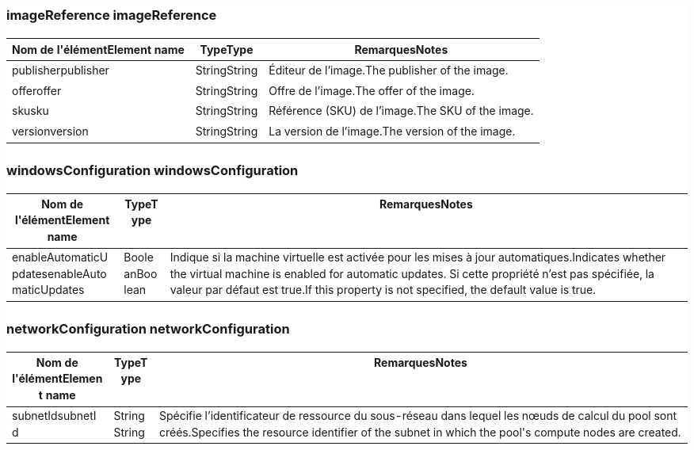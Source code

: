 ###  <span data-ttu-id="7d695-188"><a name="bk_imgref"></a> imageReference</span><span class="sxs-lookup"><span data-stu-id="7d695-188"><a name="bk_imgref"></a> imageReference</span></span>

|<span data-ttu-id="7d695-189">Nom de l'élément</span><span class="sxs-lookup"><span data-stu-id="7d695-189">Element name</span></span>|<span data-ttu-id="7d695-190">Type</span><span class="sxs-lookup"><span data-stu-id="7d695-190">Type</span></span>|<span data-ttu-id="7d695-191">Remarques</span><span class="sxs-lookup"><span data-stu-id="7d695-191">Notes</span></span>|
|------------------|----------|-----------|
|<span data-ttu-id="7d695-192">publisher</span><span class="sxs-lookup"><span data-stu-id="7d695-192">publisher</span></span>|<span data-ttu-id="7d695-193">String</span><span class="sxs-lookup"><span data-stu-id="7d695-193">String</span></span>|<span data-ttu-id="7d695-194">Éditeur de l’image.</span><span class="sxs-lookup"><span data-stu-id="7d695-194">The publisher of the image.</span></span>|
|<span data-ttu-id="7d695-195">offer</span><span class="sxs-lookup"><span data-stu-id="7d695-195">offer</span></span>|<span data-ttu-id="7d695-196">String</span><span class="sxs-lookup"><span data-stu-id="7d695-196">String</span></span>|<span data-ttu-id="7d695-197">Offre de l’image.</span><span class="sxs-lookup"><span data-stu-id="7d695-197">The offer of the image.</span></span>|
|<span data-ttu-id="7d695-198">sku</span><span class="sxs-lookup"><span data-stu-id="7d695-198">sku</span></span>|<span data-ttu-id="7d695-199">String</span><span class="sxs-lookup"><span data-stu-id="7d695-199">String</span></span>|<span data-ttu-id="7d695-200">Référence (SKU) de l’image.</span><span class="sxs-lookup"><span data-stu-id="7d695-200">The SKU of the image.</span></span>|
|<span data-ttu-id="7d695-201">version</span><span class="sxs-lookup"><span data-stu-id="7d695-201">version</span></span>|<span data-ttu-id="7d695-202">String</span><span class="sxs-lookup"><span data-stu-id="7d695-202">String</span></span>|<span data-ttu-id="7d695-203">La version de l’image.</span><span class="sxs-lookup"><span data-stu-id="7d695-203">The version of the image.</span></span>|

###  <span data-ttu-id="7d695-204"><a name="bk_winconf"></a> windowsConfiguration</span><span class="sxs-lookup"><span data-stu-id="7d695-204"><a name="bk_winconf"></a> windowsConfiguration</span></span>

|<span data-ttu-id="7d695-205">Nom de l'élément</span><span class="sxs-lookup"><span data-stu-id="7d695-205">Element name</span></span>|<span data-ttu-id="7d695-206">Type</span><span class="sxs-lookup"><span data-stu-id="7d695-206">Type</span></span>|<span data-ttu-id="7d695-207">Remarques</span><span class="sxs-lookup"><span data-stu-id="7d695-207">Notes</span></span>|
|------------------|----------|-----------|
|<span data-ttu-id="7d695-208">enableAutomaticUpdates</span><span class="sxs-lookup"><span data-stu-id="7d695-208">enableAutomaticUpdates</span></span>|<span data-ttu-id="7d695-209">Boolean</span><span class="sxs-lookup"><span data-stu-id="7d695-209">Boolean</span></span>|<span data-ttu-id="7d695-210">Indique si la machine virtuelle est activée pour les mises à jour automatiques.</span><span class="sxs-lookup"><span data-stu-id="7d695-210">Indicates whether the virtual machine is enabled for automatic updates.</span></span> <span data-ttu-id="7d695-211">Si cette propriété n’est pas spécifiée, la valeur par défaut est true.</span><span class="sxs-lookup"><span data-stu-id="7d695-211">If this property is not specified, the default value is true.</span></span>|

###  <span data-ttu-id="7d695-212"><a name="bk_netconf"></a> networkConfiguration</span><span class="sxs-lookup"><span data-stu-id="7d695-212"><a name="bk_netconf"></a> networkConfiguration</span></span>

|<span data-ttu-id="7d695-213">Nom de l'élément</span><span class="sxs-lookup"><span data-stu-id="7d695-213">Element name</span></span>|<span data-ttu-id="7d695-214">Type</span><span class="sxs-lookup"><span data-stu-id="7d695-214">Type</span></span>|<span data-ttu-id="7d695-215">Remarques</span><span class="sxs-lookup"><span data-stu-id="7d695-215">Notes</span></span>|
|------------------|--------------|----------|
|<span data-ttu-id="7d695-216">subnetId</span><span class="sxs-lookup"><span data-stu-id="7d695-216">subnetId</span></span>|<span data-ttu-id="7d695-217">String</span><span class="sxs-lookup"><span data-stu-id="7d695-217">String</span></span>|<span data-ttu-id="7d695-218">Spécifie l’identificateur de ressource du sous-réseau dans lequel les nœuds de calcul du pool sont créés.</span><span class="sxs-lookup"><span data-stu-id="7d695-218">Specifies the resource identifier of the subnet in which the pool's compute nodes are created.</span></span>|
